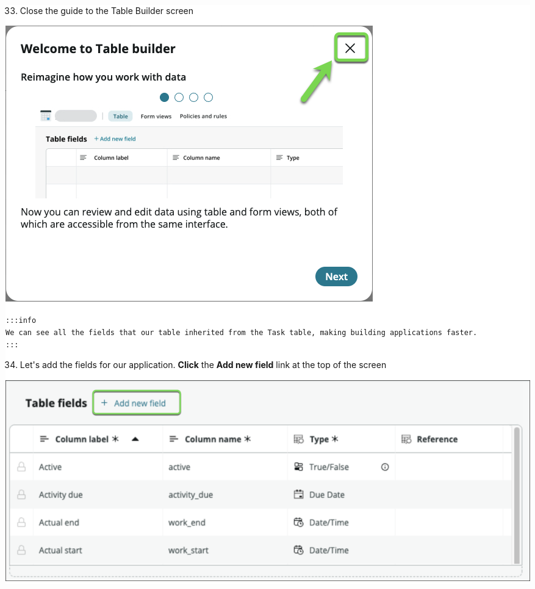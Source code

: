 33. Close the guide to the Table Builder screen

 ![relative](images/data_intro_table_builder_CLOSE.png)

    :::info
    We can see all the fields that our table inherited from the Task table, making building applications faster.
    :::
    
34. Let's add the fields for our application. **Click** the **Add new field** link at the top of the screen

 ![relative](images/data_Add_new_field.png)

